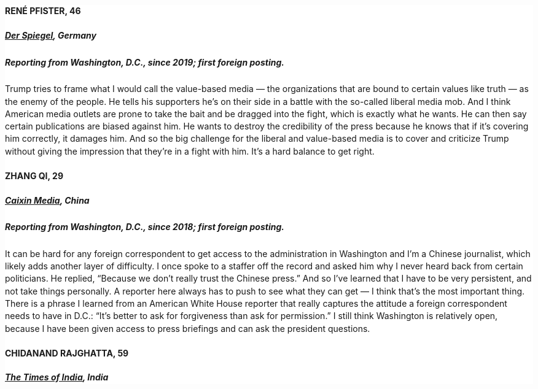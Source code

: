 #### RENÉ PFISTER, 46

##### **[Der Spiegel](https://www.spiegel.de/), Germany**

##### **Reporting from Washington, D.C., since 2019; first foreign posting.**

Trump tries to frame what I would call the value-based media — the
organizations that are bound to certain values like truth — as the enemy
of the people. He tells his supporters he’s on their side in a battle
with the so-called liberal media mob. And I think American media outlets
are prone to take the bait and be dragged into the fight, which is
exactly what he wants. He can then say certain publications are biased
against him. He wants to destroy the credibility of the press because he
knows that if it’s covering him correctly, it damages him. And so the
big challenge for the liberal and value-based media is to cover and
criticize Trump without giving the impression that they’re in a fight
with him. It’s a hard balance to get
right.

#### ZHANG QI, 29

<div class="g-ad rad-ad-wrapper">

<div id="mid25" class="place-ad" data-position="mid25" data-size-key="default">

</div>

</div>

##### **[Caixin Media](https://www.caixinglobal.com/), China**

##### **Reporting from Washington, D.C., since 2018; first foreign posting.**

It can be hard for any foreign correspondent to get access to the
administration in Washington and I’m a Chinese journalist, which likely
adds another layer of difficulty. I once spoke to a staffer off the
record and asked him why I never heard back from certain politicians. He
replied, “Because we don’t really trust the Chinese press.” And so I’ve
learned that I have to be very persistent, and not take things
personally. A reporter here always has to push to see what they can get
— I think that’s the most important thing. There is a phrase I learned
from an American White House reporter that really captures the attitude
a foreign correspondent needs to have in D.C.: “It’s better to ask for
forgiveness than ask for permission.” I still think Washington is
relatively open, because I have been given access to press briefings and
can ask the president
questions.

#### CHIDANAND RAJGHATTA, 59

##### **[The Times of India](https://timesofindia.indiatimes.com/us), India**
